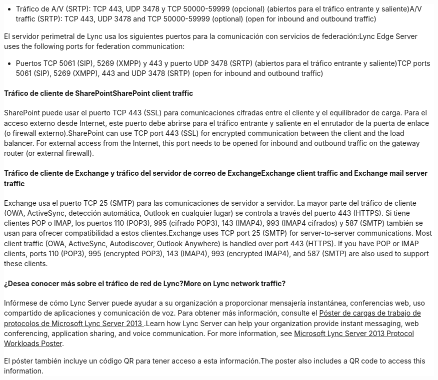 - <span data-ttu-id="fe0a9-303">Tráfico de A/V (SRTP): TCP 443, UDP 3478 y TCP 50000-59999 (opcional) (abiertos para el tráfico entrante y saliente)</span><span class="sxs-lookup"><span data-stu-id="fe0a9-303">A/V traffic (SRTP): TCP 443, UDP 3478 and TCP 50000-59999 (optional) (open for inbound and outbound traffic)</span></span> 
    
<span data-ttu-id="fe0a9-304">El servidor perimetral de Lync usa los siguientes puertos para la comunicación con servicios de federación:</span><span class="sxs-lookup"><span data-stu-id="fe0a9-304">Lync Edge Server uses the following ports for federation communication:</span></span> 
  
- <span data-ttu-id="fe0a9-305">Puertos TCP 5061 (SIP), 5269 (XMPP) y 443 y puerto UDP 3478 (SRTP) (abiertos para el tráfico entrante y saliente)</span><span class="sxs-lookup"><span data-stu-id="fe0a9-305">TCP ports 5061 (SIP), 5269 (XMPP), 443 and UDP 3478 (SRTP) (open for inbound and outbound traffic)</span></span> 
    
#### <a name="sharepoint-client-traffic"></a><span data-ttu-id="fe0a9-306">Tráfico de cliente de SharePoint</span><span class="sxs-lookup"><span data-stu-id="fe0a9-306">SharePoint client traffic</span></span>

<span data-ttu-id="fe0a9-p143">SharePoint puede usar el puerto TCP 443 (SSL) para comunicaciones cifradas entre el cliente y el equilibrador de carga. Para el acceso externo desde Internet, este puerto debe abrirse para el tráfico entrante y saliente en el enrutador de la puerta de enlace (o firewall externo).</span><span class="sxs-lookup"><span data-stu-id="fe0a9-p143">SharePoint can use TCP port 443 (SSL) for encrypted communication between the client and the load balancer. For external access from the Internet, this port needs to be opened for inbound and outbound traffic on the gateway router (or external firewall).</span></span> 
  
#### <a name="exchange-client-traffic-and-exchange-mail-server-traffic"></a><span data-ttu-id="fe0a9-309">Tráfico de cliente de Exchange y tráfico del servidor de correo de Exchange</span><span class="sxs-lookup"><span data-stu-id="fe0a9-309">Exchange client traffic and Exchange mail server traffic</span></span>

<span data-ttu-id="fe0a9-p144">Exchange usa el puerto TCP 25 (SMTP) para las comunicaciones de servidor a servidor. La mayor parte del tráfico de cliente (OWA, ActiveSync, detección automática, Outlook en cualquier lugar) se controla a través del puerto 443 (HTTPS). Si tiene clientes POP o IMAP, los puertos 110 (POP3), 995 (cifrado POP3), 143 (IMAP4), 993 (IMAP4 cifrados) y 587 (SMTP) también se usan para ofrecer compatibilidad a estos clientes.</span><span class="sxs-lookup"><span data-stu-id="fe0a9-p144">Exchange uses TCP port 25 (SMTP) for server-to-server communications. Most client traffic (OWA, ActiveSync, Autodiscover, Outlook Anywhere) is handled over port 443 (HTTPS). If you have POP or IMAP clients, ports 110 (POP3), 995 (encrypted POP3), 143 (IMAP4), 993 (encrypted IMAP4), and 587 (SMTP) are also used to support these clients.</span></span> 
  
#### <a name="more-on-lync-network-traffic"></a><span data-ttu-id="fe0a9-313">¿Desea conocer más sobre el tráfico de red de Lync?</span><span class="sxs-lookup"><span data-stu-id="fe0a9-313">More on Lync network traffic?</span></span>

<span data-ttu-id="fe0a9-p145">Infórmese de cómo Lync Server puede ayudar a su organización a proporcionar mensajería instantánea, conferencias web, uso compartido de aplicaciones y comunicación de voz. Para obtener más información, consulte el [Póster de cargas de trabajo de protocolos de Microsoft Lync Server 2013 ](https://aka.ms/G5jzjo).</span><span class="sxs-lookup"><span data-stu-id="fe0a9-p145">Learn how Lync Server can help your organization provide instant messaging, web conferencing, application sharing, and voice communication. For more information, see [Microsoft Lync Server 2013 Protocol Workloads Poster](https://aka.ms/G5jzjo).</span></span> 
  
<span data-ttu-id="fe0a9-316">El póster también incluye un código QR para tener acceso a esta información.</span><span class="sxs-lookup"><span data-stu-id="fe0a9-316">The poster also includes a QR code to access this information.</span></span> 
  

